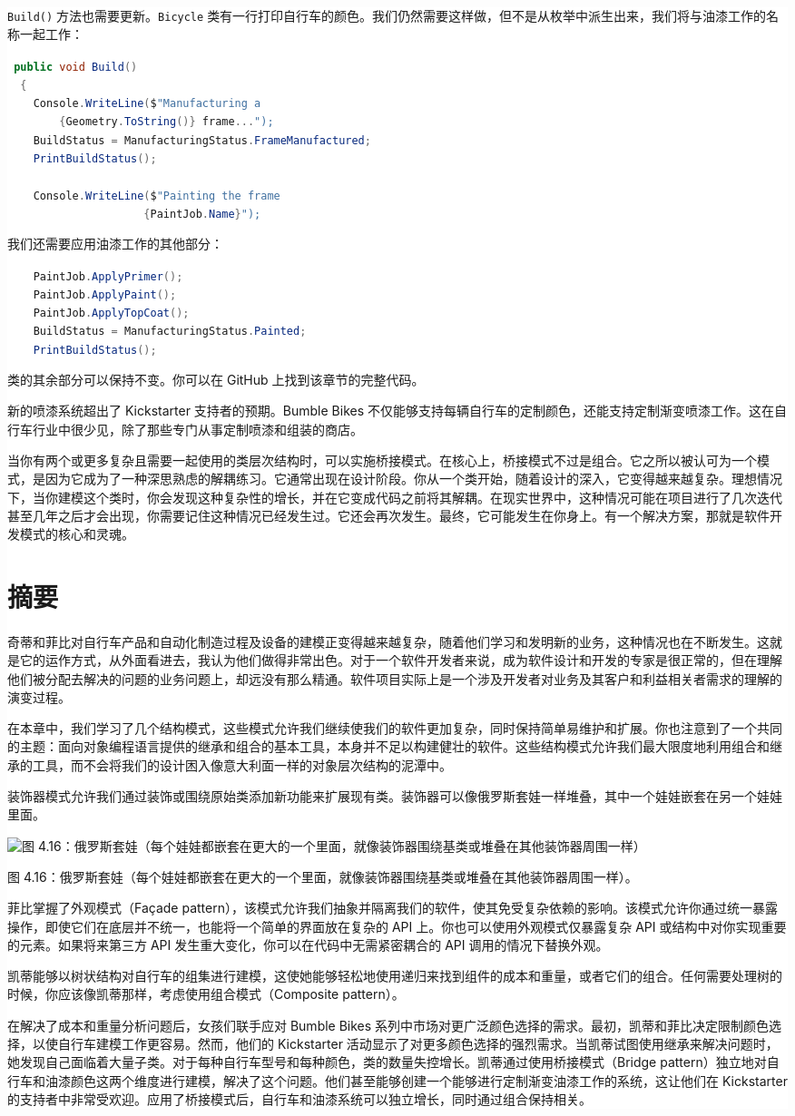 `Build()` 方法也需要更新。`Bicycle` 类有一行打印自行车的颜色。我们仍然需要这样做，但不是从枚举中派生出来，我们将与油漆工作的名称一起工作：

```cs
 public void Build()
  {
    Console.WriteLine($"Manufacturing a 
        {Geometry.ToString()} frame...");
    BuildStatus = ManufacturingStatus.FrameManufactured;
    PrintBuildStatus();

    Console.WriteLine($"Painting the frame 
                     {PaintJob.Name}");
```

我们还需要应用油漆工作的其他部分：

```cs
    PaintJob.ApplyPrimer();
    PaintJob.ApplyPaint();
    PaintJob.ApplyTopCoat();
    BuildStatus = ManufacturingStatus.Painted;
    PrintBuildStatus();
```

类的其余部分可以保持不变。你可以在 GitHub 上找到该章节的完整代码。

新的喷漆系统超出了 Kickstarter 支持者的预期。Bumble Bikes 不仅能够支持每辆自行车的定制颜色，还能支持定制渐变喷漆工作。这在自行车行业中很少见，除了那些专门从事定制喷漆和组装的商店。

当你有两个或更多复杂且需要一起使用的类层次结构时，可以实施桥接模式。在核心上，桥接模式不过是组合。它之所以被认可为一个模式，是因为它成为了一种深思熟虑的解耦练习。它通常出现在设计阶段。你从一个类开始，随着设计的深入，它变得越来越复杂。理想情况下，当你建模这个类时，你会发现这种复杂性的增长，并在它变成代码之前将其解耦。在现实世界中，这种情况可能在项目进行了几次迭代甚至几年之后才会出现，你需要记住这种情况已经发生过。它还会再次发生。最终，它可能发生在你身上。有一个解决方案，那就是软件开发模式的核心和灵魂。

# 摘要

奇蒂和菲比对自行车产品和自动化制造过程及设备的建模正变得越来越复杂，随着他们学习和发明新的业务，这种情况也在不断发生。这就是它的运作方式，从外面看进去，我认为他们做得非常出色。对于一个软件开发者来说，成为软件设计和开发的专家是很正常的，但在理解他们被分配去解决的问题的业务问题上，却远没有那么精通。软件项目实际上是一个涉及开发者对业务及其客户和利益相关者需求的理解的演变过程。

在本章中，我们学习了几个结构模式，这些模式允许我们继续使我们的软件更加复杂，同时保持简单易维护和扩展。你也注意到了一个共同的主题：面向对象编程语言提供的继承和组合的基本工具，本身并不足以构建健壮的软件。这些结构模式允许我们最大限度地利用组合和继承的工具，而不会将我们的设计困入像意大利面一样的对象层次结构的泥潭中。

装饰器模式允许我们通过装饰或围绕原始类添加新功能来扩展现有类。装饰器可以像俄罗斯套娃一样堆叠，其中一个娃娃嵌套在另一个娃娃里面。

![图 4.16：俄罗斯套娃（每个娃娃都嵌套在更大的一个里面，就像装饰器围绕基类或堆叠在其他装饰器周围一样）](img/B18605_Figure_4.161.jpg)

图 4.16：俄罗斯套娃（每个娃娃都嵌套在更大的一个里面，就像装饰器围绕基类或堆叠在其他装饰器周围一样）。

菲比掌握了外观模式（Façade pattern），该模式允许我们抽象并隔离我们的软件，使其免受复杂依赖的影响。该模式允许你通过统一暴露操作，即使它们在底层并不统一，也能将一个简单的界面放在复杂的 API 上。你也可以使用外观模式仅暴露复杂 API 或结构中对你实现重要的元素。如果将来第三方 API 发生重大变化，你可以在代码中无需紧密耦合的 API 调用的情况下替换外观。

凯蒂能够以树状结构对自行车的组集进行建模，这使她能够轻松地使用递归来找到组件的成本和重量，或者它们的组合。任何需要处理树的时候，你应该像凯蒂那样，考虑使用组合模式（Composite pattern）。

在解决了成本和重量分析问题后，女孩们联手应对 Bumble Bikes 系列中市场对更广泛颜色选择的需求。最初，凯蒂和菲比决定限制颜色选择，以使自行车建模工作更容易。然而，他们的 Kickstarter 活动显示了对更多颜色选择的强烈需求。当凯蒂试图使用继承来解决问题时，她发现自己面临着大量子类。对于每种自行车型号和每种颜色，类的数量失控增长。凯蒂通过使用桥接模式（Bridge pattern）独立地对自行车和油漆颜色这两个维度进行建模，解决了这个问题。他们甚至能够创建一个能够进行定制渐变油漆工作的系统，这让他们在 Kickstarter 的支持者中非常受欢迎。应用了桥接模式后，自行车和油漆系统可以独立增长，同时通过组合保持相关。
